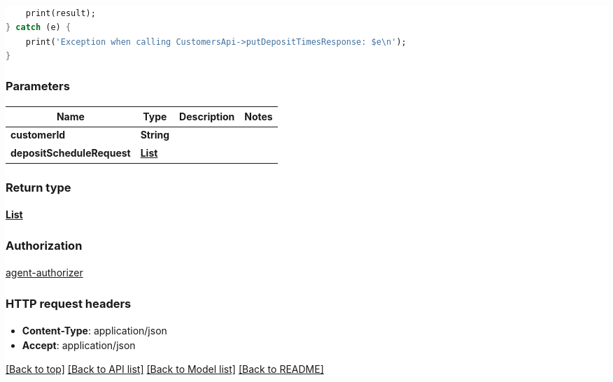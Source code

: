 ```dart
    print(result);
} catch (e) {
    print('Exception when calling CustomersApi->putDepositTimesResponse: $e\n');
}
```

### Parameters

Name | Type | Description  | Notes
------------- | ------------- | ------------- | -------------
 **customerId** | **String**|  | 
 **depositScheduleRequest** | [**List<DepositScheduleRequest>**](DepositScheduleRequest.md)|  | 

### Return type

[**List<CustomerDepositSchedule>**](CustomerDepositSchedule.md)

### Authorization

[agent-authorizer](../README.md#agent-authorizer)

### HTTP request headers

 - **Content-Type**: application/json
 - **Accept**: application/json

[[Back to top]](#) [[Back to API list]](../README.md#documentation-for-api-endpoints) [[Back to Model list]](../README.md#documentation-for-models) [[Back to README]](../README.md)

